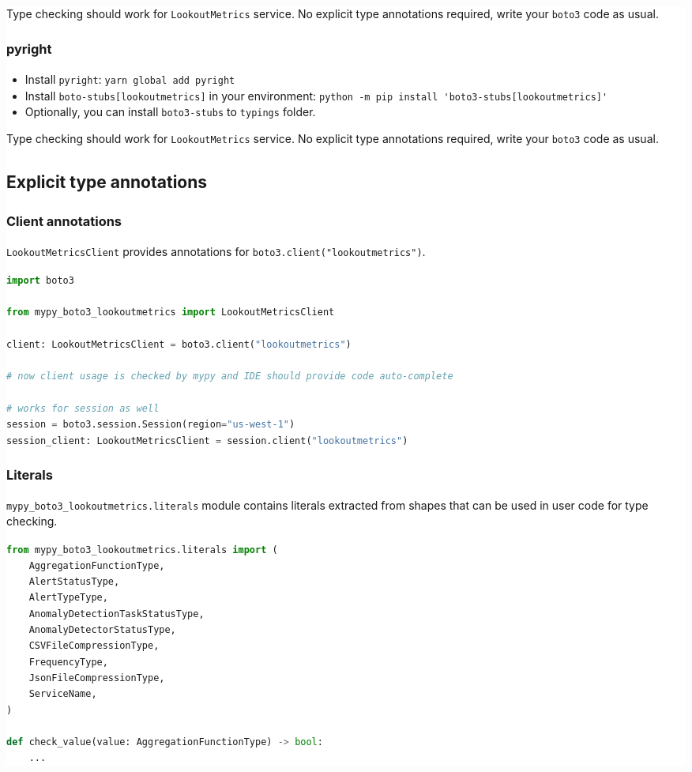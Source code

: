 Type checking should work for `LookoutMetrics` service. No explicit type
annotations required, write your `boto3` code as usual.

<a id="pyright"></a>

### pyright

- Install `pyright`: `yarn global add pyright`
- Install `boto-stubs[lookoutmetrics]` in your environment:
  `python -m pip install 'boto3-stubs[lookoutmetrics]'`
- Optionally, you can install `boto3-stubs` to `typings` folder.

Type checking should work for `LookoutMetrics` service. No explicit type
annotations required, write your `boto3` code as usual.

<a id="explicit-type-annotations"></a>

## Explicit type annotations

<a id="client-annotations"></a>

### Client annotations

`LookoutMetricsClient` provides annotations for
`boto3.client("lookoutmetrics")`.

```python
import boto3

from mypy_boto3_lookoutmetrics import LookoutMetricsClient

client: LookoutMetricsClient = boto3.client("lookoutmetrics")

# now client usage is checked by mypy and IDE should provide code auto-complete

# works for session as well
session = boto3.session.Session(region="us-west-1")
session_client: LookoutMetricsClient = session.client("lookoutmetrics")
```

<a id="literals"></a>

### Literals

`mypy_boto3_lookoutmetrics.literals` module contains literals extracted from
shapes that can be used in user code for type checking.

```python
from mypy_boto3_lookoutmetrics.literals import (
    AggregationFunctionType,
    AlertStatusType,
    AlertTypeType,
    AnomalyDetectionTaskStatusType,
    AnomalyDetectorStatusType,
    CSVFileCompressionType,
    FrequencyType,
    JsonFileCompressionType,
    ServiceName,
)

def check_value(value: AggregationFunctionType) -> bool:
    ...
```
